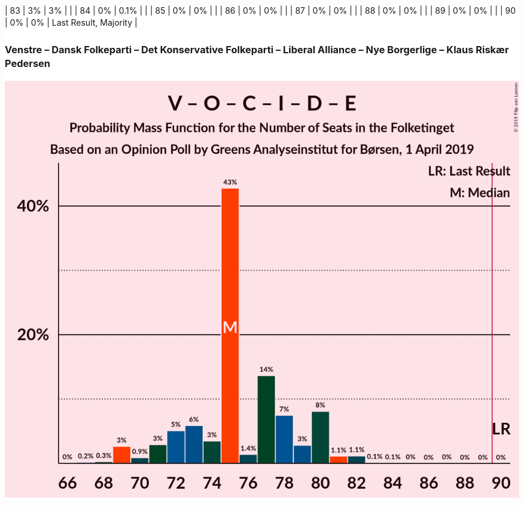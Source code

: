 | 83 | 3% | 3% |  |
| 84 | 0% | 0.1% |  |
| 85 | 0% | 0% |  |
| 86 | 0% | 0% |  |
| 87 | 0% | 0% |  |
| 88 | 0% | 0% |  |
| 89 | 0% | 0% |  |
| 90 | 0% | 0% | Last Result, Majority |

### Venstre – Dansk Folkeparti – Det Konservative Folkeparti – Liberal Alliance – Nye Borgerlige – Klaus Riskær Pedersen

![Graph with seats probability mass function not yet produced](2019-04-01-GreensAnalyseinstitut-coalitions-seats-pmf-v–o–c–i–d–e.png "Seats Probability Mass Function")
